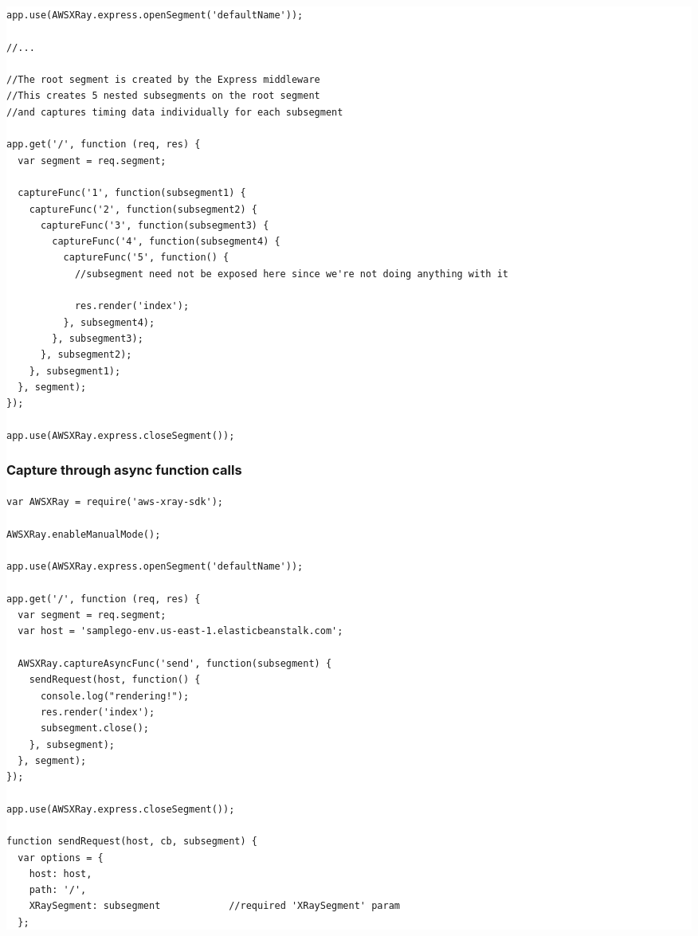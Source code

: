     app.use(AWSXRay.express.openSegment('defaultName'));

    //...

    //The root segment is created by the Express middleware
    //This creates 5 nested subsegments on the root segment
    //and captures timing data individually for each subsegment

    app.get('/', function (req, res) {
      var segment = req.segment;

      captureFunc('1', function(subsegment1) {
        captureFunc('2', function(subsegment2) {
          captureFunc('3', function(subsegment3) {
            captureFunc('4', function(subsegment4) {
              captureFunc('5', function() {
                //subsegment need not be exposed here since we're not doing anything with it

                res.render('index');
              }, subsegment4);
            }, subsegment3);
          }, subsegment2);
        }, subsegment1);
      }, segment);
    });

    app.use(AWSXRay.express.closeSegment());

### Capture through async function calls

    var AWSXRay = require('aws-xray-sdk');

    AWSXRay.enableManualMode();

    app.use(AWSXRay.express.openSegment('defaultName'));

    app.get('/', function (req, res) {
      var segment = req.segment;
      var host = 'samplego-env.us-east-1.elasticbeanstalk.com';

      AWSXRay.captureAsyncFunc('send', function(subsegment) {
        sendRequest(host, function() {
          console.log("rendering!");
          res.render('index');
          subsegment.close();
        }, subsegment);
      }, segment);
    });

    app.use(AWSXRay.express.closeSegment());

    function sendRequest(host, cb, subsegment) {
      var options = {
        host: host,
        path: '/',
        XRaySegment: subsegment            //required 'XRaySegment' param
      };
